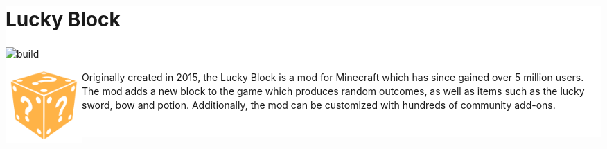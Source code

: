 # Lucky Block

![build](https://github.com/alexsocha/luckyblock/workflows/build/badge.svg)

<img src="img/icon_yellow.png" width="110px" align="left" style="margin-top: -5px">

Originally created in 2015, the Lucky Block is a mod for Minecraft which has since gained over 5 million users. The mod adds a new block to the game which produces random outcomes, as well as items such as the lucky sword, bow and potion. Additionally, the mod can be customized with hundreds of community add-ons.

<br>
<div align="center">
<img src="img/artwork.png" width="80%" style="
    display: block;
    margin-top: 20px;
    margin-bottom: 20px;